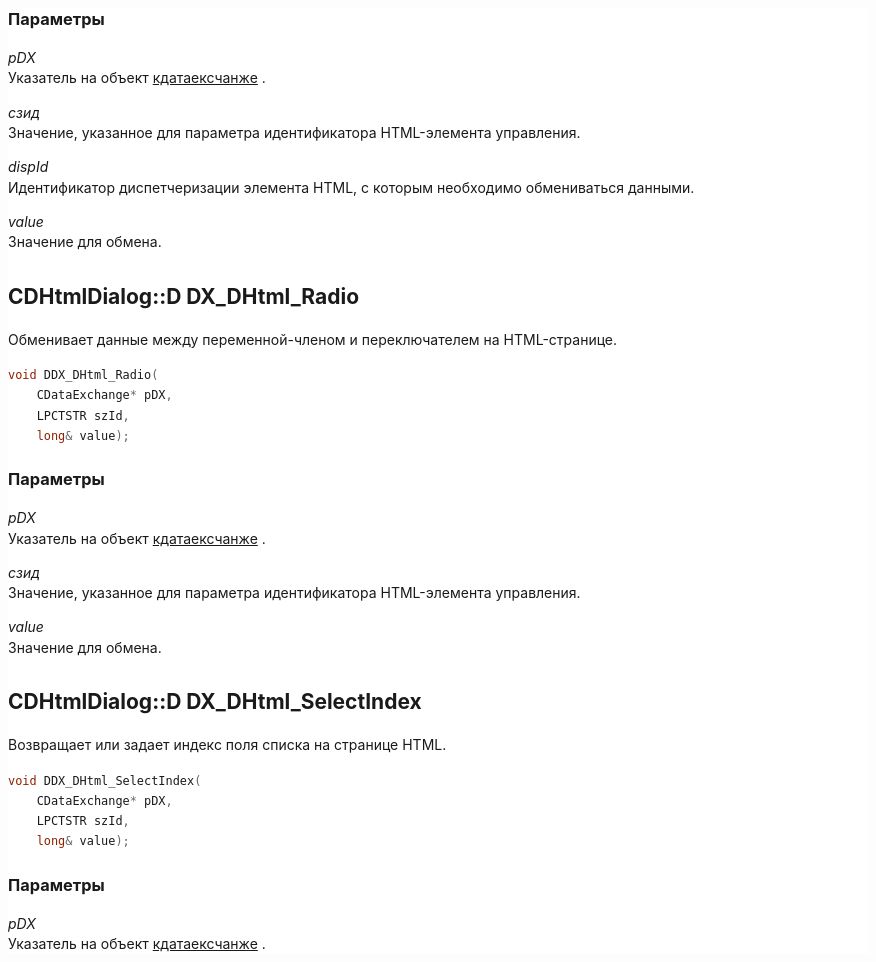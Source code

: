 ### <a name="parameters"></a>Параметры

*pDX*<br/>
Указатель на объект [кдатаексчанже](../../mfc/reference/cdataexchange-class.md) .

*сзид*<br/>
Значение, указанное для параметра идентификатора HTML-элемента управления.

*dispId*<br/>
Идентификатор диспетчеризации элемента HTML, с которым необходимо обмениваться данными.

*value*<br/>
Значение для обмена.

## <a name="cdhtmldialogddx_dhtml_radio"></a><a name="ddx_dhtml_radio"></a> CDHtmlDialog::D DX_DHtml_Radio

Обменивает данные между переменной-членом и переключателем на HTML-странице.

```cpp
void DDX_DHtml_Radio(
    CDataExchange* pDX,
    LPCTSTR szId,
    long& value);
```

### <a name="parameters"></a>Параметры

*pDX*<br/>
Указатель на объект [кдатаексчанже](../../mfc/reference/cdataexchange-class.md) .

*сзид*<br/>
Значение, указанное для параметра идентификатора HTML-элемента управления.

*value*<br/>
Значение для обмена.

## <a name="cdhtmldialogddx_dhtml_selectindex"></a><a name="ddx_dhtml_selectindex"></a> CDHtmlDialog::D DX_DHtml_SelectIndex

Возвращает или задает индекс поля списка на странице HTML.

```cpp
void DDX_DHtml_SelectIndex(
    CDataExchange* pDX,
    LPCTSTR szId,
    long& value);
```

### <a name="parameters"></a>Параметры

*pDX*<br/>
Указатель на объект [кдатаексчанже](../../mfc/reference/cdataexchange-class.md) .
